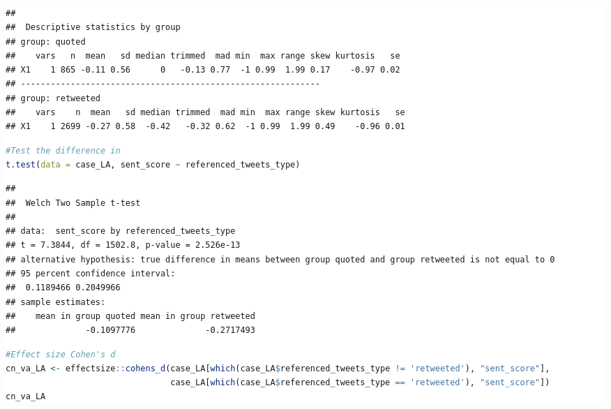    ## 
    ##  Descriptive statistics by group 
    ## group: quoted
    ##    vars   n  mean   sd median trimmed  mad min  max range skew kurtosis   se
    ## X1    1 865 -0.11 0.56      0   -0.13 0.77  -1 0.99  1.99 0.17    -0.97 0.02
    ## ------------------------------------------------------------ 
    ## group: retweeted
    ##    vars    n  mean   sd median trimmed  mad min  max range skew kurtosis   se
    ## X1    1 2699 -0.27 0.58  -0.42   -0.32 0.62  -1 0.99  1.99 0.49    -0.96 0.01

``` r
#Test the difference in 
t.test(data = case_LA, sent_score ~ referenced_tweets_type)
```

    ## 
    ##  Welch Two Sample t-test
    ## 
    ## data:  sent_score by referenced_tweets_type
    ## t = 7.3844, df = 1502.8, p-value = 2.526e-13
    ## alternative hypothesis: true difference in means between group quoted and group retweeted is not equal to 0
    ## 95 percent confidence interval:
    ##  0.1189466 0.2049966
    ## sample estimates:
    ##    mean in group quoted mean in group retweeted 
    ##              -0.1097776              -0.2717493

``` r
#Effect size Cohen's d
cn_va_LA <- effectsize::cohens_d(case_LA[which(case_LA$referenced_tweets_type != 'retweeted'), "sent_score"],
                                 case_LA[which(case_LA$referenced_tweets_type == 'retweeted'), "sent_score"])
cn_va_LA
```
